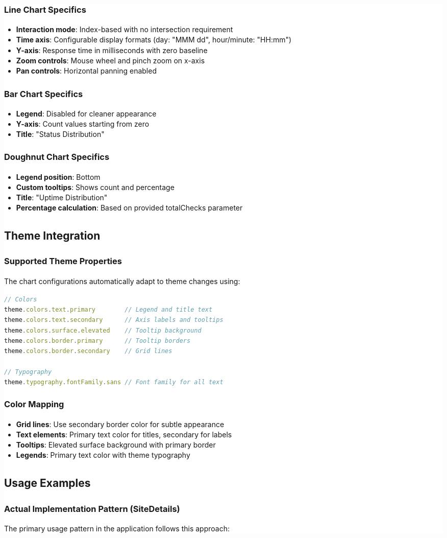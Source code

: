 ### Line Chart Specifics

- **Interaction mode**: Index-based with no intersection requirement
- **Time axis**: Configurable display formats (day: "MMM dd", hour/minute: "HH:mm")
- **Y-axis**: Response time in milliseconds with zero baseline
- **Zoom controls**: Mouse wheel and pinch zoom on x-axis
- **Pan controls**: Horizontal panning enabled

### Bar Chart Specifics

- **Legend**: Disabled for cleaner appearance
- **Y-axis**: Count values starting from zero
- **Title**: "Status Distribution"

### Doughnut Chart Specifics

- **Legend position**: Bottom
- **Custom tooltips**: Shows count and percentage
- **Title**: "Uptime Distribution"
- **Percentage calculation**: Based on provided totalChecks parameter

## Theme Integration

### Supported Theme Properties

The chart configurations automatically adapt to theme changes using:

```typescript
// Colors
theme.colors.text.primary        // Legend and title text
theme.colors.text.secondary      // Axis labels and tooltips
theme.colors.surface.elevated    // Tooltip background
theme.colors.border.primary      // Tooltip borders
theme.colors.border.secondary    // Grid lines

// Typography
theme.typography.fontFamily.sans // Font family for all text
```

### Color Mapping

- **Grid lines**: Use secondary border color for subtle appearance
- **Text elements**: Primary text color for titles, secondary for labels
- **Tooltips**: Elevated surface background with primary border
- **Legends**: Primary text color with theme typography

## Usage Examples

### Actual Implementation Pattern (SiteDetails)

The primary usage pattern in the application follows this approach:
